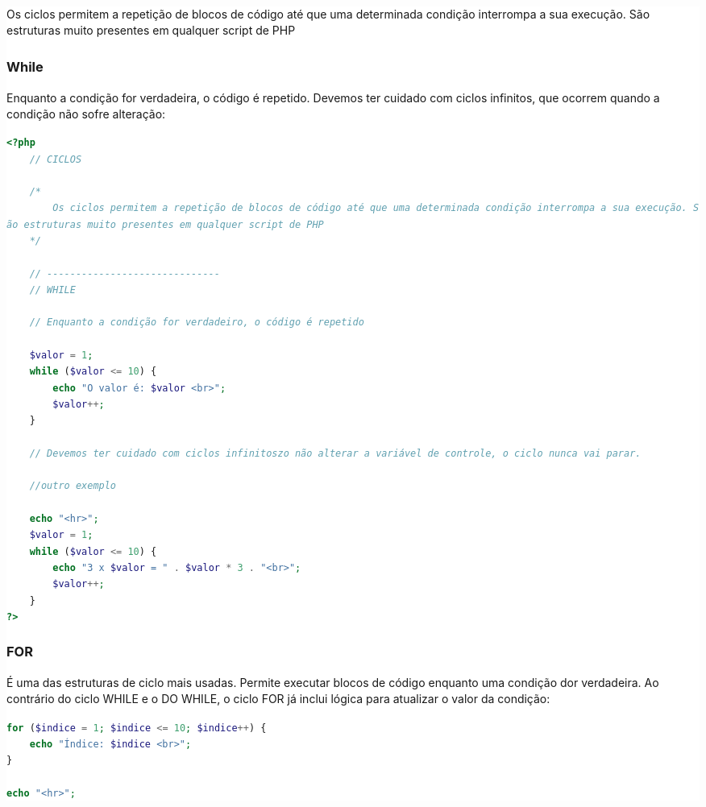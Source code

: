 Os ciclos permitem a repetição de blocos de código até que uma determinada condição interrompa a sua execução. São estruturas muito presentes em qualquer script de PHP

### While

Enquanto a condição for verdadeira, o código é repetido. Devemos ter cuidado com ciclos infinitos, que ocorrem quando a condição não sofre alteração:

```php
<?php 
    // CICLOS 

    /* 
        Os ciclos permitem a repetição de blocos de código até que uma determinada condição interrompa a sua execução. São estruturas muito presentes em qualquer script de PHP
    */

    // ------------------------------
    // WHILE

    // Enquanto a condição for verdadeiro, o código é repetido

    $valor = 1;
    while ($valor <= 10) {
        echo "O valor é: $valor <br>";
        $valor++;
    }

    // Devemos ter cuidado com ciclos infinitoszo não alterar a variável de controle, o ciclo nunca vai parar.

    //outro exemplo

    echo "<hr>";
    $valor = 1;
    while ($valor <= 10) {
        echo "3 x $valor = " . $valor * 3 . "<br>";
        $valor++;
    }
?>
```


### FOR

É uma das estruturas de ciclo mais usadas. Permite executar blocos de código enquanto uma condição dor verdadeira. Ao contrário do ciclo WHILE e o DO WHILE, o ciclo FOR já inclui lógica para atualizar o valor da condição:

```php
for ($indice = 1; $indice <= 10; $indice++) {
	echo "Índice: $indice <br>";
}

echo "<hr>";
```
